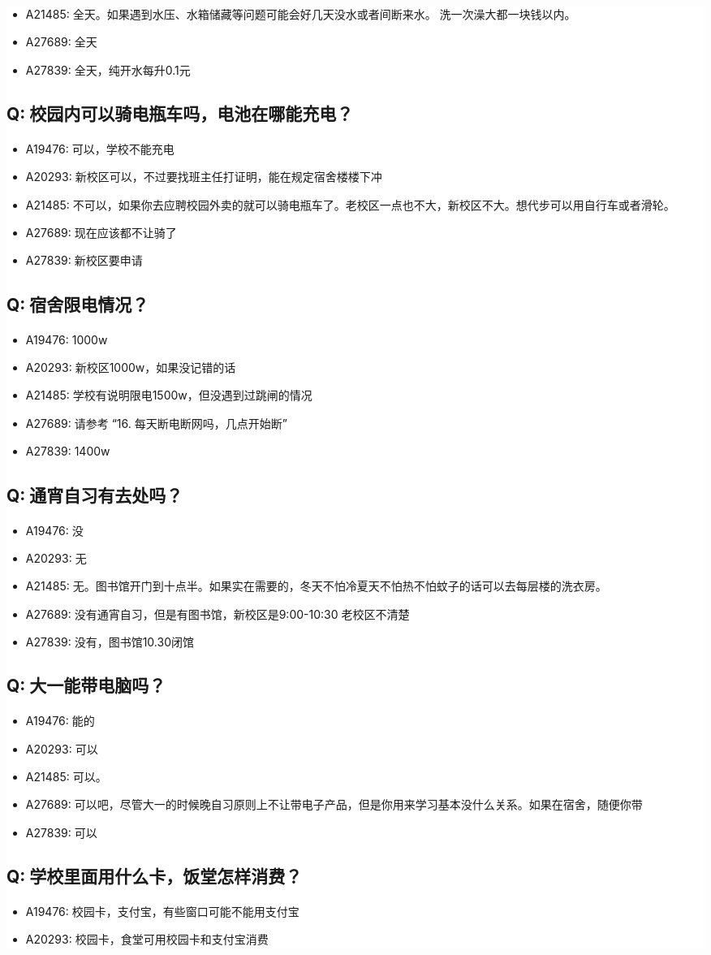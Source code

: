 - A21485: 全天。如果遇到水压、水箱储藏等问题可能会好几天没水或者间断来水。 洗一次澡大都一块钱以内。

- A27689: 全天

- A27839: 全天，纯开水每升0.1元

## Q: 校园内可以骑电瓶车吗，电池在哪能充电？

- A19476: 可以，学校不能充电

- A20293: 新校区可以，不过要找班主任打证明，能在规定宿舍楼楼下冲

- A21485: 不可以，如果你去应聘校园外卖的就可以骑电瓶车了。老校区一点也不大，新校区不大。想代步可以用自行车或者滑轮。

- A27689: 现在应该都不让骑了

- A27839: 新校区要申请

## Q: 宿舍限电情况？

- A19476: 1000w

- A20293: 新校区1000w，如果没记错的话

- A21485: 学校有说明限电1500w，但没遇到过跳闸的情况

- A27689: 请参考 “16. 每天断电断网吗，几点开始断”

- A27839: 1400w

## Q: 通宵自习有去处吗？

- A19476: 没

- A20293: 无

- A21485: 无。图书馆开门到十点半。如果实在需要的，冬天不怕冷夏天不怕热不怕蚊子的话可以去每层楼的洗衣房。

- A27689: 没有通宵自习，但是有图书馆，新校区是9:00-10:30 老校区不清楚

- A27839: 没有，图书馆10.30闭馆

## Q: 大一能带电脑吗？

- A19476: 能的

- A20293: 可以

- A21485: 可以。

- A27689: 可以吧，尽管大一的时候晚自习原则上不让带电子产品，但是你用来学习基本没什么关系。如果在宿舍，随便你带

- A27839: 可以

## Q: 学校里面用什么卡，饭堂怎样消费？

- A19476: 校园卡，支付宝，有些窗口可能不能用支付宝

- A20293: 校园卡，食堂可用校园卡和支付宝消费
